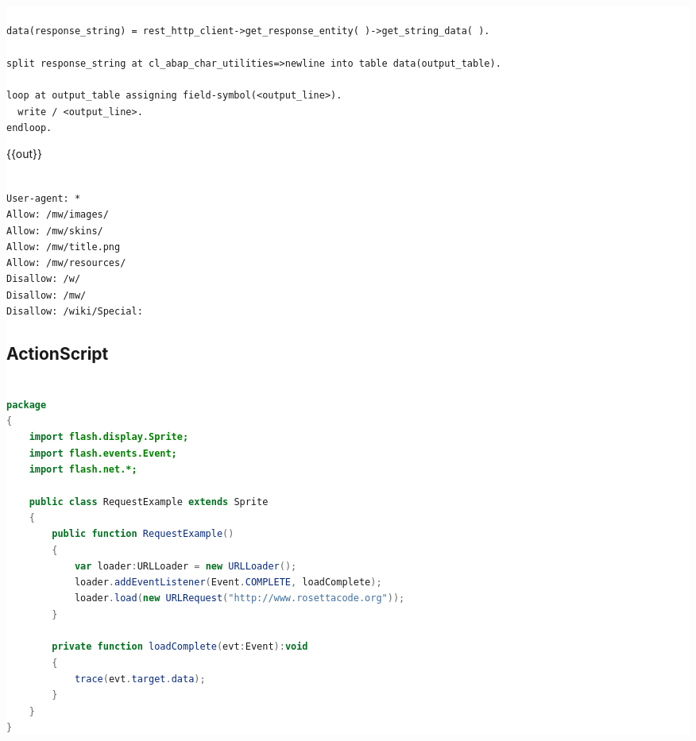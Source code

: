 ```ABAP

data(response_string) = rest_http_client->get_response_entity( )->get_string_data( ).

split response_string at cl_abap_char_utilities=>newline into table data(output_table).

loop at output_table assigning field-symbol(<output_line>).
  write / <output_line>.
endloop.

```


{{out}}


```txt

User-agent: *
Allow: /mw/images/
Allow: /mw/skins/
Allow: /mw/title.png
Allow: /mw/resources/
Disallow: /w/
Disallow: /mw/
Disallow: /wiki/Special:

```



## ActionScript


```actionscript

package
{
    import flash.display.Sprite;
    import flash.events.Event;
    import flash.net.*;

    public class RequestExample extends Sprite
    {
        public function RequestExample()
        {
            var loader:URLLoader = new URLLoader();
            loader.addEventListener(Event.COMPLETE, loadComplete);
            loader.load(new URLRequest("http://www.rosettacode.org"));
        }
		
        private function loadComplete(evt:Event):void
        {
            trace(evt.target.data);
        }
    }
}

```
